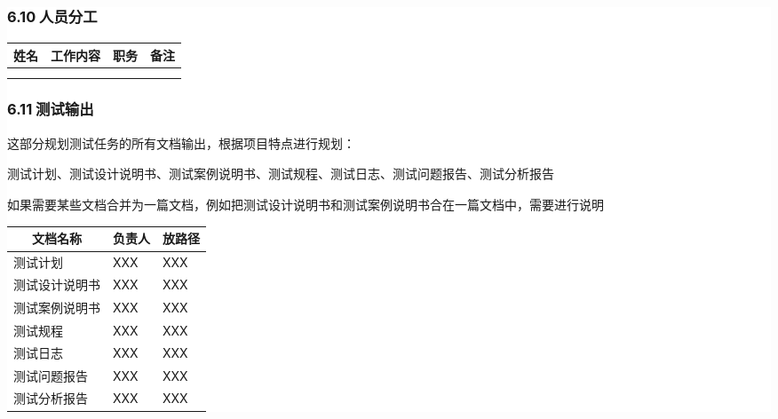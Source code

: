 ### 6.10 人员分工

|姓名|工作内容|职务|备注|
| ------| ----------| ------| ------|
|||||
|||||

### 6.11 测试输出

这部分规划测试任务的所有文档输出，根据项目特点进行规划：

测试计划、测试设计说明书、测试案例说明书、测试规程、测试日志、测试问题报告、测试分析报告

如果需要某些文档合并为一篇文档，例如把测试设计说明书和测试案例说明书合在一篇文档中，需要进行说明

|文档名称|负责人|放路径|
| ----------------| --------| --------|
|测试计划|XXX|XXX|
|测试设计说明书|XXX|XXX|
|测试案例说明书|XXX|XXX|
|测试规程|XXX|XXX|
|测试日志|XXX|XXX|
|测试问题报告|XXX|XXX|
|测试分析报告|XXX|XXX|

